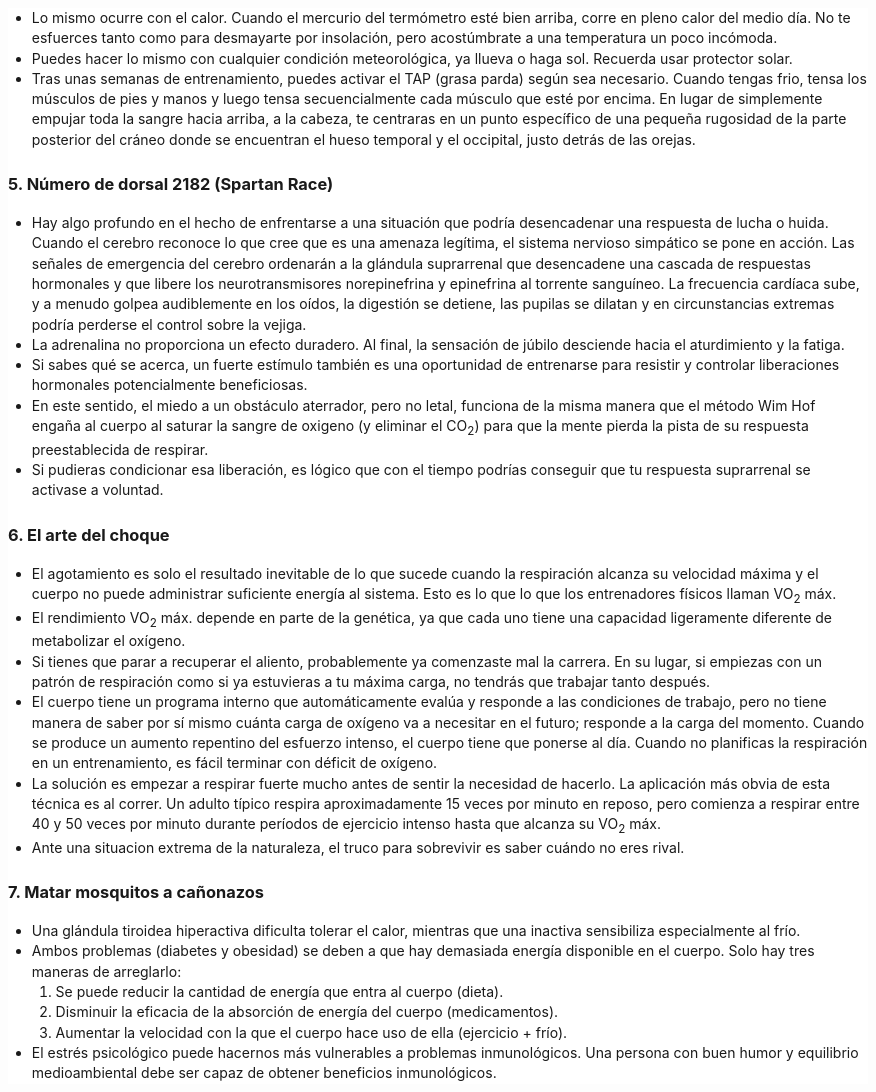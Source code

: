- Lo mismo ocurre con el calor. Cuando el mercurio del termómetro esté bien arriba, corre en pleno calor del medio día. No te esfuerces tanto como para desmayarte por insolación, pero acostúmbrate a una temperatura un poco incómoda.
- Puedes hacer lo mismo con cualquier condición meteorológica, ya llueva o haga sol. Recuerda usar protector solar.
- Tras unas semanas de entrenamiento, puedes activar el TAP (grasa parda) según sea necesario. Cuando tengas frio, tensa los músculos de pies y manos y luego tensa secuencialmente cada músculo que esté por encima. En lugar de simplemente empujar toda la sangre hacia arriba, a la cabeza, te centraras en un punto específico de una pequeña rugosidad de la parte posterior del cráneo donde se encuentran el hueso temporal y el occipital, justo detrás de las orejas.

### 5. Número de dorsal 2182 (Spartan Race)
- Hay algo profundo en el hecho de enfrentarse a una situación que podría desencadenar una respuesta de lucha o huida. Cuando el cerebro reconoce lo que cree que es una amenaza legítima, el sistema nervioso simpático se pone en acción. Las señales de emergencia del cerebro ordenarán a la glándula suprarrenal que desencadene una cascada de respuestas hormonales y que libere los neurotransmisores norepinefrina y epinefrina al torrente sanguíneo. La frecuencia cardíaca sube, y a menudo golpea audiblemente en los oídos, la digestión se detiene, las pupilas se dilatan y en circunstancias extremas podría perderse el control sobre la vejiga.
- La adrenalina no proporciona un efecto duradero. Al final, la sensación de júbilo desciende hacia el aturdimiento y la fatiga.
- Si sabes qué se acerca, un fuerte estímulo también es una oportunidad de entrenarse para resistir y controlar liberaciones hormonales potencialmente beneficiosas.
- En este sentido, el miedo a un obstáculo aterrador, pero no letal, funciona de la misma manera que el método Wim Hof engaña al cuerpo al saturar la sangre de oxigeno (y eliminar el CO<sub>2</sub>) para que la mente pierda la pista de su respuesta preestablecida de respirar.
- Si pudieras condicionar esa liberación, es lógico que con el tiempo podrías conseguir que tu respuesta suprarrenal se activase a voluntad.

### 6. El arte del choque
- El agotamiento es solo el resultado inevitable de lo que sucede cuando la respiración alcanza su velocidad máxima y el cuerpo no puede administrar suficiente energía al sistema. Esto es lo que lo que los entrenadores físicos llaman VO<sub>2</sub> máx.
- El rendimiento VO<sub>2</sub> máx. depende en parte de la genética, ya que cada uno tiene una capacidad ligeramente diferente de metabolizar el oxígeno.
- Si tienes que parar a recuperar el aliento, probablemente ya comenzaste mal la carrera. En su lugar, si empiezas con un patrón de respiración como si ya estuvieras a tu máxima carga, no tendrás que trabajar tanto después.
- El cuerpo tiene un programa interno que automáticamente evalúa y responde a las condiciones de trabajo, pero no tiene manera de saber por sí mismo cuánta carga de oxígeno va a necesitar en el futuro; responde a la carga del momento. Cuando se produce un aumento repentino del esfuerzo intenso, el cuerpo tiene que ponerse al día. Cuando no planificas la respiración en un entrenamiento, es fácil terminar con déficit de oxígeno.
- La solución es empezar a respirar fuerte mucho antes de sentir la necesidad de hacerlo. La aplicación más obvia de esta técnica es al correr. Un adulto típico respira aproximadamente 15 veces por minuto en reposo, pero comienza a respirar entre 40 y 50 veces por minuto durante períodos de ejercicio intenso hasta que alcanza su VO<sub>2</sub> máx.
- Ante una situacion extrema de la naturaleza, el truco para sobrevivir es saber cuándo no eres rival.

### 7. Matar mosquitos a cañonazos
- Una glándula tiroidea hiperactiva dificulta tolerar el calor, mientras que una inactiva sensibiliza especialmente al frío.
- Ambos problemas (diabetes y obesidad) se deben a que hay demasiada energía disponible en el cuerpo. Solo hay tres maneras de arreglarlo:
    1. Se puede reducir la cantidad de energía que entra al cuerpo (dieta).
    2. Disminuir la eficacia de la absorción de energía del cuerpo (medicamentos).
    3. Aumentar la velocidad con la que el cuerpo hace uso de ella (ejercicio + frío).
- El estrés psicológico puede hacernos más vulnerables a problemas inmunológicos. Una persona con buen humor y equilibrio medioambiental debe ser capaz de obtener beneficios inmunológicos.

